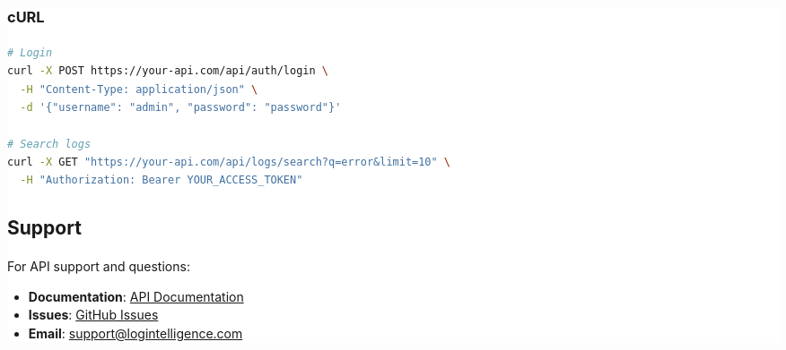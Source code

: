 ### cURL
```bash
# Login
curl -X POST https://your-api.com/api/auth/login \
  -H "Content-Type: application/json" \
  -d '{"username": "admin", "password": "password"}'

# Search logs
curl -X GET "https://your-api.com/api/logs/search?q=error&limit=10" \
  -H "Authorization: Bearer YOUR_ACCESS_TOKEN"
```

## Support

For API support and questions:
- **Documentation**: [API Documentation](https://your-docs.com)
- **Issues**: [GitHub Issues](https://github.com/your-repo/issues)
- **Email**: support@logintelligence.com
